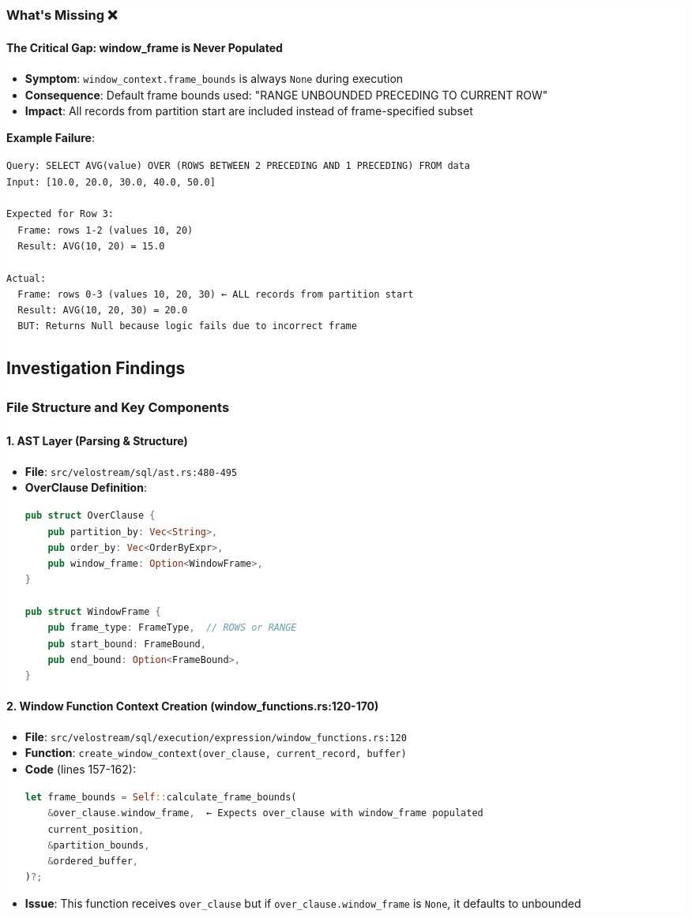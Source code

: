 ### What's Missing ❌

#### **The Critical Gap: window_frame is Never Populated**
- **Symptom**: `window_context.frame_bounds` is always `None` during execution
- **Consequence**: Default frame bounds used: "RANGE UNBOUNDED PRECEDING TO CURRENT ROW"
- **Impact**: All records from partition start are included instead of frame-specified subset

**Example Failure**:
```
Query: SELECT AVG(value) OVER (ROWS BETWEEN 2 PRECEDING AND 1 PRECEDING) FROM data
Input: [10.0, 20.0, 30.0, 40.0, 50.0]

Expected for Row 3:
  Frame: rows 1-2 (values 10, 20)
  Result: AVG(10, 20) = 15.0

Actual:
  Frame: rows 0-3 (values 10, 20, 30) ← ALL records from partition start
  Result: AVG(10, 20, 30) = 20.0
  BUT: Returns Null because logic fails due to incorrect frame
```

## Investigation Findings

### File Structure and Key Components

#### 1. **AST Layer** (Parsing & Structure)
- **File**: `src/velostream/sql/ast.rs:480-495`
- **OverClause Definition**:
  ```rust
  pub struct OverClause {
      pub partition_by: Vec<String>,
      pub order_by: Vec<OrderByExpr>,
      pub window_frame: Option<WindowFrame>,
  }

  pub struct WindowFrame {
      pub frame_type: FrameType,  // ROWS or RANGE
      pub start_bound: FrameBound,
      pub end_bound: Option<FrameBound>,
  }
  ```

#### 2. **Window Function Context Creation** (window_functions.rs:120-170)
- **File**: `src/velostream/sql/execution/expression/window_functions.rs:120`
- **Function**: `create_window_context(over_clause, current_record, buffer)`
- **Code** (lines 157-162):
  ```rust
  let frame_bounds = Self::calculate_frame_bounds(
      &over_clause.window_frame,  ← Expects over_clause with window_frame populated
      current_position,
      &partition_bounds,
      &ordered_buffer,
  )?;
  ```
- **Issue**: This function receives `over_clause` but if `over_clause.window_frame` is `None`, it defaults to unbounded
